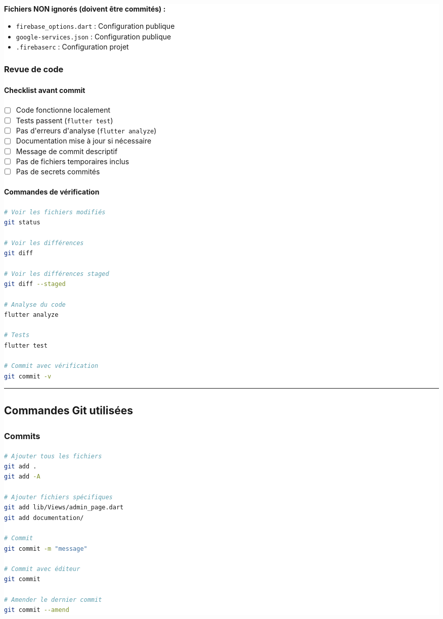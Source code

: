 **Fichiers NON ignorés (doivent être commités) :**
- `firebase_options.dart` : Configuration publique
- `google-services.json` : Configuration publique
- `.firebaserc` : Configuration projet

### Revue de code

#### Checklist avant commit

- [ ] Code fonctionne localement
- [ ] Tests passent (`flutter test`)
- [ ] Pas d'erreurs d'analyse (`flutter analyze`)
- [ ] Documentation mise à jour si nécessaire
- [ ] Message de commit descriptif
- [ ] Pas de fichiers temporaires inclus
- [ ] Pas de secrets commités

#### Commandes de vérification

```bash
# Voir les fichiers modifiés
git status

# Voir les différences
git diff

# Voir les différences staged
git diff --staged

# Analyse du code
flutter analyze

# Tests
flutter test

# Commit avec vérification
git commit -v
```

---

## Commandes Git utilisées

### Commits

```bash
# Ajouter tous les fichiers
git add .
git add -A

# Ajouter fichiers spécifiques
git add lib/Views/admin_page.dart
git add documentation/

# Commit
git commit -m "message"

# Commit avec éditeur
git commit

# Amender le dernier commit
git commit --amend
```
